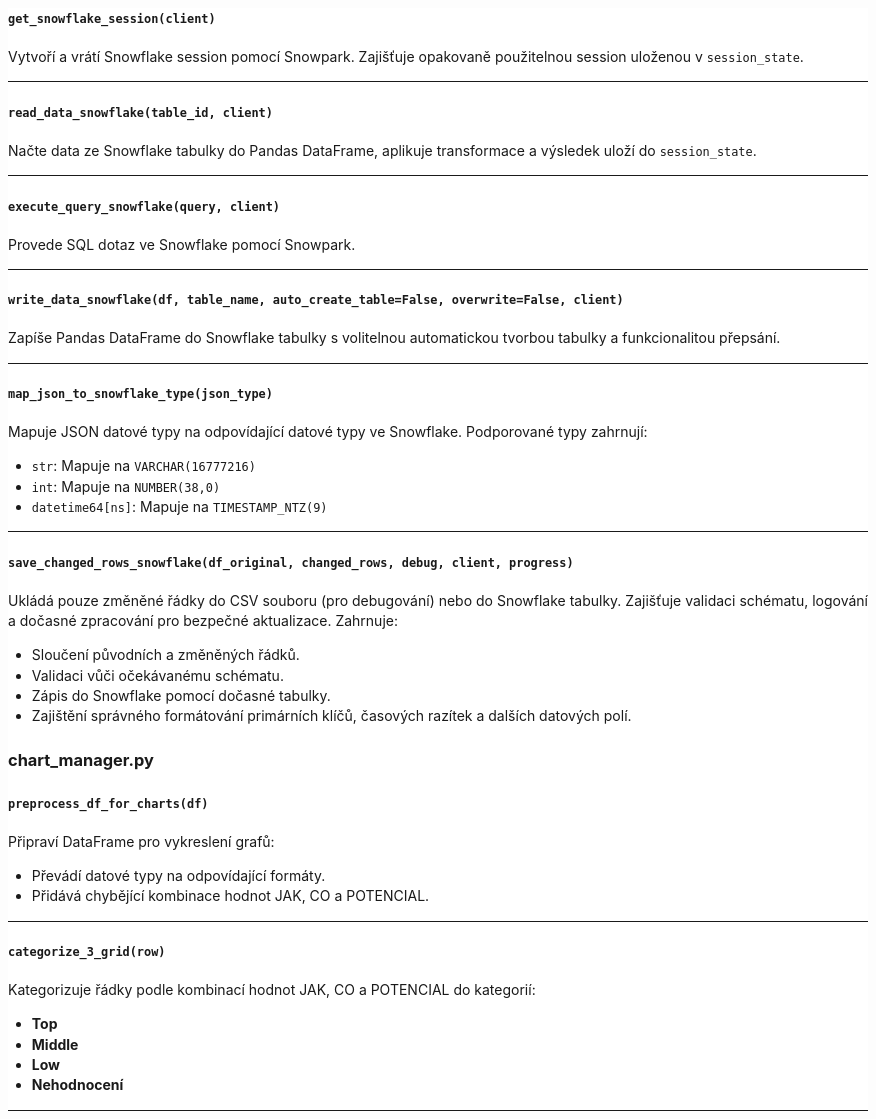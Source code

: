#### `get_snowflake_session(client)`
Vytvoří a vrátí Snowflake session pomocí Snowpark. Zajišťuje opakovaně použitelnou session uloženou v `session_state`.

---

#### `read_data_snowflake(table_id, client)`
Načte data ze Snowflake tabulky do Pandas DataFrame, aplikuje transformace a výsledek uloží do `session_state`. 

---

#### `execute_query_snowflake(query, client)`
Provede SQL dotaz ve Snowflake pomocí Snowpark.

---

#### `write_data_snowflake(df, table_name, auto_create_table=False, overwrite=False, client)`
Zapíše Pandas DataFrame do Snowflake tabulky s volitelnou automatickou tvorbou tabulky a funkcionalitou přepsání.

---

#### `map_json_to_snowflake_type(json_type)`
Mapuje JSON datové typy na odpovídající datové typy ve Snowflake. Podporované typy zahrnují:
- `str`: Mapuje na `VARCHAR(16777216)`
- `int`: Mapuje na `NUMBER(38,0)`
- `datetime64[ns]`: Mapuje na `TIMESTAMP_NTZ(9)`

---

#### `save_changed_rows_snowflake(df_original, changed_rows, debug, client, progress)`
Ukládá pouze změněné řádky do CSV souboru (pro debugování) nebo do Snowflake tabulky. Zajišťuje validaci schématu, logování a dočasné zpracování pro bezpečné aktualizace. Zahrnuje:
- Sloučení původních a změněných řádků.
- Validaci vůči očekávanému schématu.
- Zápis do Snowflake pomocí dočasné tabulky.
- Zajištění správného formátování primárních klíčů, časových razítek a dalších datových polí.


### chart_manager.py


#### `preprocess_df_for_charts(df)`
Připraví DataFrame pro vykreslení grafů:
- Převádí datové typy na odpovídající formáty.
- Přidává chybějící kombinace hodnot JAK, CO a POTENCIAL.

---

#### `categorize_3_grid(row)`
Kategorizuje řádky podle kombinací hodnot JAK, CO a POTENCIAL do kategorií:
- **Top**
- **Middle**
- **Low**
- **Nehodnocení**

---